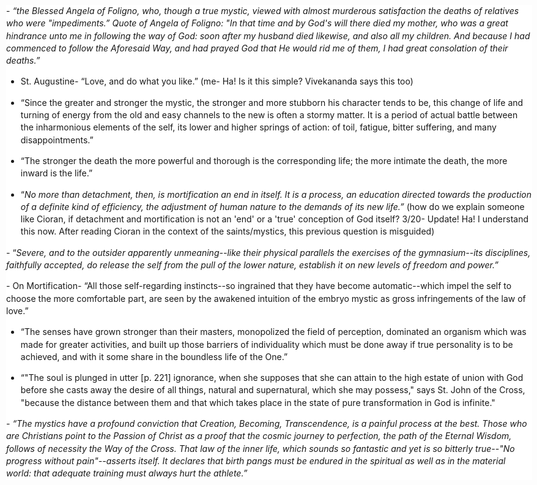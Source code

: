   

- _“the Blessed Angela of Foligno, who, though a true mystic, viewed with almost murderous satisfaction the deaths of relatives who were "impediments.” Quote of Angela of Foligno: "In that time and by God's will there died my mother, who was a great hindrance unto me in following the way of God: soon after my husband died likewise, and also all my children. And because I had commenced to follow the Aforesaid Way, and had prayed God that He would rid me of them, I had great consolation of their deaths.”_

  

- St. Augustine- “Love, and do what you like.” (me- Ha! Is it this simple? Vivekananda says this too)

  

- “Since the greater and stronger the mystic, the stronger and more stubborn his character tends to be, this change of life and turning of energy from the old and easy channels to the new is often a stormy matter. It is a period of actual battle between the inharmonious elements of the self, its lower and higher springs of action: of toil, fatigue, bitter suffering, and many disappointments.”

  

- “The stronger the death the more powerful and thorough is the corresponding life; the more intimate the death, the more inward is the life.”

  

- “_No more than detachment, then, is mortification an end in itself. It is a process, an education directed towards the production of a definite kind of efficiency, the adjustment of human nature to the demands of its new life.”_ (how do we explain someone like Cioran, if detachment and mortification is not an 'end' or a 'true' conception of God itself? 3/20- Update! Ha! I understand this now. After reading Cioran in the context of the saints/mystics, this previous question is misguided)

  

_-_ “_Severe, and to the outsider apparently unmeaning--like their physical parallels the exercises of the gymnasium--its disciplines, faithfully accepted, do release the self from the pull of the lower nature, establish it on new levels of freedom and power.”_

  

_-_ On Mortification- “All those self-regarding instincts--so ingrained that they have become automatic--which impel the self to choose the more comfortable part, are seen by the awakened intuition of the embryo mystic as gross infringements of the law of love.”

  

- “The senses have grown stronger than their masters, monopolized the field of perception, dominated an organism which was made for greater activities, and built up those barriers of individuality which must be done away if true personality is to be achieved, and with it some share in the boundless life of the One.”

  

- “"The soul is plunged in utter [p. 221] ignorance, when she supposes that she can attain to the high estate of union with God before she casts away the desire of all things, natural and supernatural, which she may possess," says St. John of the Cross, "because the distance between them and that which takes place in the state of pure transformation in God is infinite."

  

_- “The mystics have a profound conviction that Creation, Becoming, Transcendence, is a painful process at the best. Those who are Christians point to the Passion of Christ as a proof that the cosmic journey to perfection, the path of the Eternal Wisdom, follows of necessity the Way of the Cross. That law of the inner life, which sounds so fantastic and yet is so bitterly true--"No progress without pain"--asserts itself. It declares that birth pangs must be endured in the spiritual as well as in the material world: that adequate training must always hurt the athlete.”_
